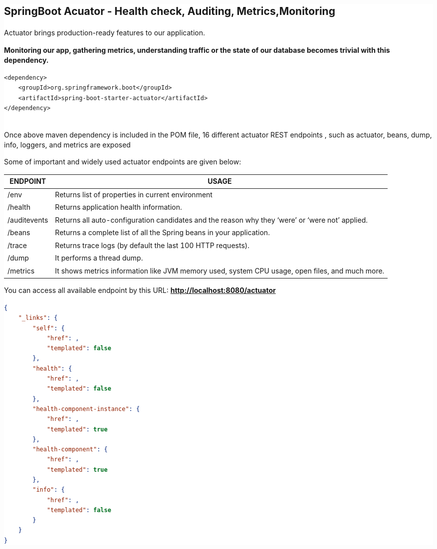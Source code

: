 ## SpringBoot Acuator - Health check, Auditing, Metrics,Monitoring

Actuator brings production-ready features to our application.

**Monitoring our app, gathering metrics, understanding traffic or the state of
our database becomes trivial with this dependency.**

~~~~~~~~~~~~~~~~~~~~~~~~~~~~~~~~~~~~~~~~~~~~~~~~~~~~~~~~~~~~~~~~~~~~~~~~~~~~~~~~
<dependency>
    <groupId>org.springframework.boot</groupId>
    <artifactId>spring-boot-starter-actuator</artifactId>
</dependency>
~~~~~~~~~~~~~~~~~~~~~~~~~~~~~~~~~~~~~~~~~~~~~~~~~~~~~~~~~~~~~~~~~~~~~~~~~~~~~~~~

<br>
Once above maven dependency is included in the POM file,  16 different actuator
REST endpoints  , such as actuator, beans, dump, info, loggers, and metrics are
exposed

Some of important and widely used actuator endpoints are given below:

| **ENDPOINT** | **USAGE**                                                                                       |
|--------------|-------------------------------------------------------------------------------------------------|
| /env         | Returns list of properties in current environment                                               |
| /health      | Returns application health information.                                                         |
| /auditevents | Returns all auto-configuration candidates and the reason why they ‘were’ or ‘were not’ applied. |
| /beans       | Returns a complete list of all the Spring beans in your application.                            |
| /trace       | Returns trace logs (by default the last 100 HTTP requests).                                     |
| /dump        | It performs a thread dump.                                                                      |
| /metrics     | It shows metrics information like JVM memory used, system CPU usage, open files, and much more. |

You can access all available endpoint by this URL:
[**http://localhost:8080/actuator**](http://localhost:8080/actuator)

~~~~~~~~~~~~~~~~~~~~~~~~~~~~~~~~~~~~~~~~~~~~~~~~~~~~~~~~~~~~~~~~~~ json
{
	"_links": {
		"self": {
			"href": ,
			"templated": false
		},
		"health": {
			"href": ,
			"templated": false
		},
		"health-component-instance": {
			"href": ,
			"templated": true
		},
		"health-component": {
			"href": ,
			"templated": true
		},
		"info": {
			"href": ,
			"templated": false
		}
	}
}
~~~~~~~~~~~~~~~~~~~~~~~~~~~~~~~~~~~~~~~~~~~~~~~~~~~~~~~~~~~~~~~~~~~~~~~~~~~~~~~~
